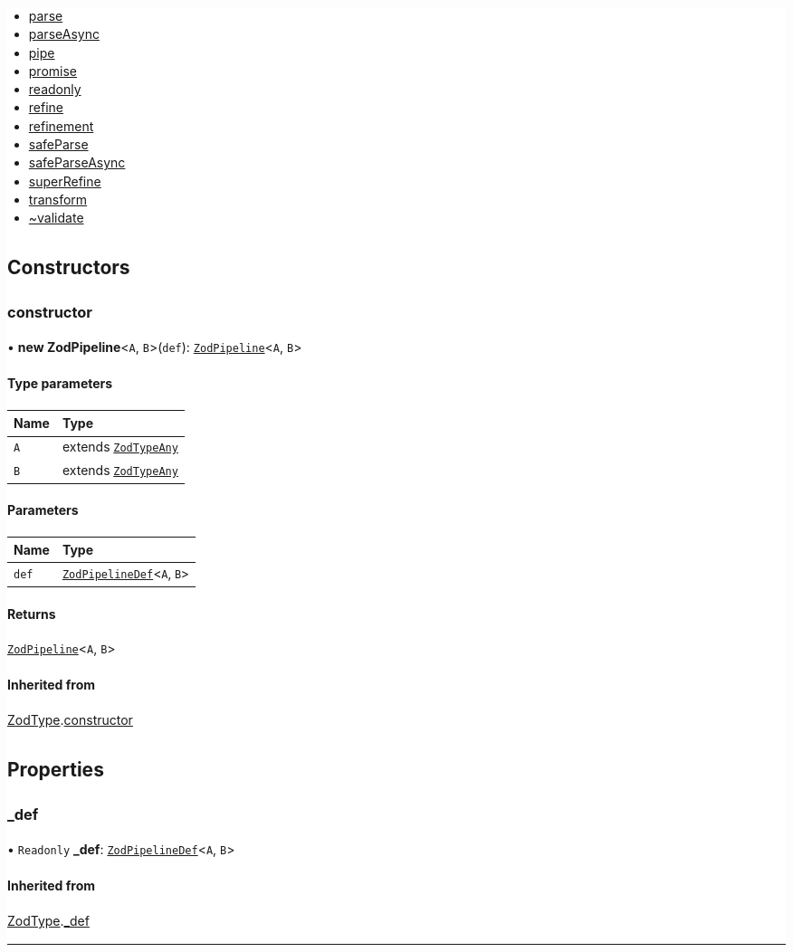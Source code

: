 - [parse](Core.z.ZodPipeline.md#parse)
- [parseAsync](Core.z.ZodPipeline.md#parseasync)
- [pipe](Core.z.ZodPipeline.md#pipe)
- [promise](Core.z.ZodPipeline.md#promise)
- [readonly](Core.z.ZodPipeline.md#readonly)
- [refine](Core.z.ZodPipeline.md#refine)
- [refinement](Core.z.ZodPipeline.md#refinement)
- [safeParse](Core.z.ZodPipeline.md#safeparse)
- [safeParseAsync](Core.z.ZodPipeline.md#safeparseasync)
- [superRefine](Core.z.ZodPipeline.md#superrefine)
- [transform](Core.z.ZodPipeline.md#transform)
- [~validate](Core.z.ZodPipeline.md#~validate)

## Constructors

### constructor

• **new ZodPipeline**\<`A`, `B`\>(`def`): [`ZodPipeline`](Core.z.ZodPipeline.md)\<`A`, `B`\>

#### Type parameters

| Name | Type |
| :------ | :------ |
| `A` | extends [`ZodTypeAny`](../modules/Core.z.md#zodtypeany) |
| `B` | extends [`ZodTypeAny`](../modules/Core.z.md#zodtypeany) |

#### Parameters

| Name | Type |
| :------ | :------ |
| `def` | [`ZodPipelineDef`](../interfaces/Core.z.ZodPipelineDef.md)\<`A`, `B`\> |

#### Returns

[`ZodPipeline`](Core.z.ZodPipeline.md)\<`A`, `B`\>

#### Inherited from

[ZodType](Core.z.ZodType.md).[constructor](Core.z.ZodType.md#constructor)

## Properties

### \_def

• `Readonly` **\_def**: [`ZodPipelineDef`](../interfaces/Core.z.ZodPipelineDef.md)\<`A`, `B`\>

#### Inherited from

[ZodType](Core.z.ZodType.md).[_def](Core.z.ZodType.md#_def)

___

